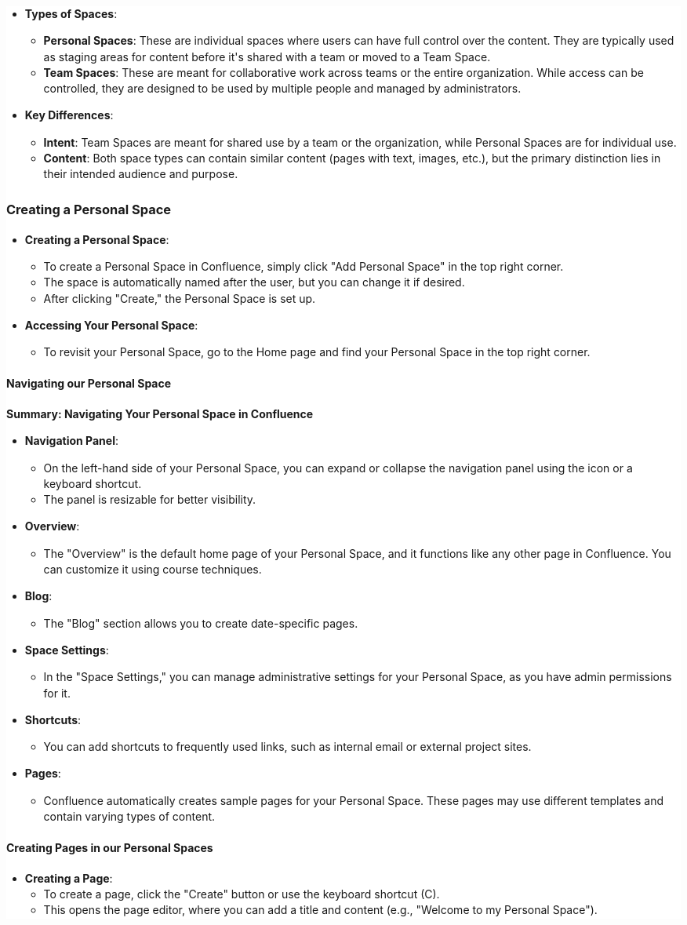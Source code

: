 - **Types of Spaces**:
  - **Personal Spaces**: These are individual spaces where users can have full control over the content. They are typically used as staging areas for content before it's shared with a team or moved to a Team Space.
  - **Team Spaces**: These are meant for collaborative work across teams or the entire organization. While access can be controlled, they are designed to be used by multiple people and managed by administrators.

- **Key Differences**:
  - **Intent**: Team Spaces are meant for shared use by a team or the organization, while Personal Spaces are for individual use.
  - **Content**: Both space types can contain similar content (pages with text, images, etc.), but the primary distinction lies in their intended audience and purpose.

### Creating a Personal Space

- **Creating a Personal Space**: 
  - To create a Personal Space in Confluence, simply click "Add Personal Space" in the top right corner.
  - The space is automatically named after the user, but you can change it if desired.
  - After clicking "Create," the Personal Space is set up.

- **Accessing Your Personal Space**: 
  - To revisit your Personal Space, go to the Home page and find your Personal Space in the top right corner.

#### Navigating our Personal Space

**Summary: Navigating Your Personal Space in Confluence**

- **Navigation Panel**:
  - On the left-hand side of your Personal Space, you can expand or collapse the navigation panel using the icon or a keyboard shortcut.
  - The panel is resizable for better visibility.

- **Overview**:
  - The "Overview" is the default home page of your Personal Space, and it functions like any other page in Confluence. You can customize it using course techniques.

- **Blog**:
  - The "Blog" section allows you to create date-specific pages.

- **Space Settings**:
  - In the "Space Settings," you can manage administrative settings for your Personal Space, as you have admin permissions for it.

- **Shortcuts**:
  - You can add shortcuts to frequently used links, such as internal email or external project sites.

- **Pages**:
  - Confluence automatically creates sample pages for your Personal Space. These pages may use different templates and contain varying types of content.

####  Creating Pages in our Personal Spaces

- **Creating a Page**:
  - To create a page, click the "Create" button or use the keyboard shortcut (C).
  - This opens the page editor, where you can add a title and content (e.g., "Welcome to my Personal Space").
